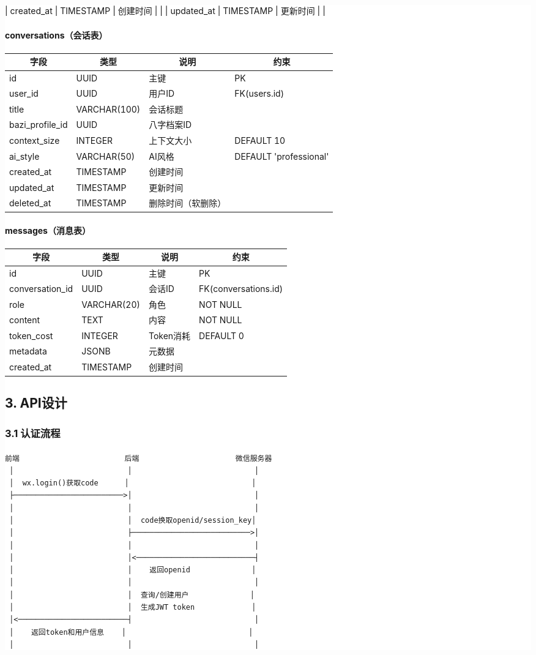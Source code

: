 | created_at | TIMESTAMP | 创建时间 | |
| updated_at | TIMESTAMP | 更新时间 | |

#### conversations（会话表）
| 字段 | 类型 | 说明 | 约束 |
|------|------|------|------|
| id | UUID | 主键 | PK |
| user_id | UUID | 用户ID | FK(users.id) |
| title | VARCHAR(100) | 会话标题 | |
| bazi_profile_id | UUID | 八字档案ID | |
| context_size | INTEGER | 上下文大小 | DEFAULT 10 |
| ai_style | VARCHAR(50) | AI风格 | DEFAULT 'professional' |
| created_at | TIMESTAMP | 创建时间 | |
| updated_at | TIMESTAMP | 更新时间 | |
| deleted_at | TIMESTAMP | 删除时间（软删除） | |

#### messages（消息表）
| 字段 | 类型 | 说明 | 约束 |
|------|------|------|------|
| id | UUID | 主键 | PK |
| conversation_id | UUID | 会话ID | FK(conversations.id) |
| role | VARCHAR(20) | 角色 | NOT NULL |
| content | TEXT | 内容 | NOT NULL |
| token_cost | INTEGER | Token消耗 | DEFAULT 0 |
| metadata | JSONB | 元数据 | |
| created_at | TIMESTAMP | 创建时间 | |

## 3. API设计

### 3.1 认证流程

```
前端                        后端                      微信服务器
 │                          │                            │
 │  wx.login()获取code      │                            │
 ├─────────────────────────>│                            │
 │                          │                            │
 │                          │  code换取openid/session_key│
 │                          ├───────────────────────────>│
 │                          │                            │
 │                          │<───────────────────────────┤
 │                          │    返回openid              │
 │                          │                            │
 │                          │  查询/创建用户              │
 │                          │  生成JWT token             │
 │<─────────────────────────┤                            │
 │    返回token和用户信息    │                            │
 │                          │                            │
```
